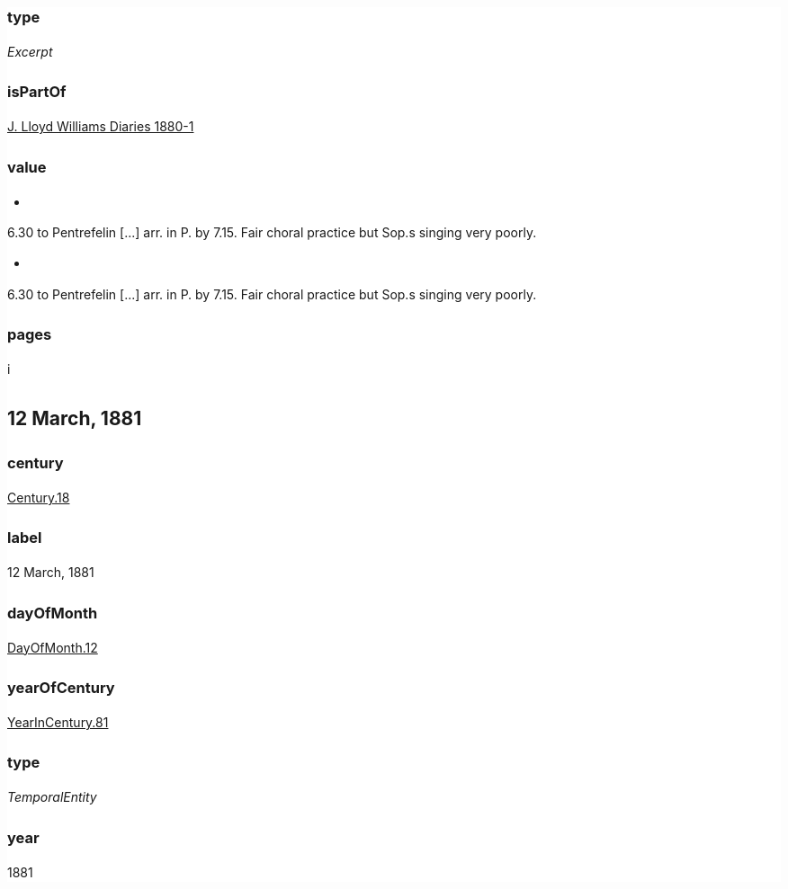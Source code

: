 ### type


*Excerpt*

### isPartOf


[J. Lloyd Williams Diaries 1880-1](#J.-Lloyd-Williams-Diaries-1880-1)

### value

 - <p>&nbsp;</p>
<p style="margin: 0px;">6.30 to Pentrefelin [...] arr. in P. by 7.15. Fair choral practice but Sop.s singing very poorly.</p>

 - <p>&nbsp;</p>
<p style="margin: 0px;">6.30 to Pentrefelin [...] arr. in P. by 7.15. Fair choral practice but Sop.s singing very poorly.</p>

### pages


i

## 12 March, 1881

### century


[Century.18](#Century.18)

### label


12 March, 1881

### dayOfMonth


[DayOfMonth.12](#DayOfMonth.12)

### yearOfCentury


[YearInCentury.81](#YearInCentury.81)

### type


*TemporalEntity*

### year


1881
